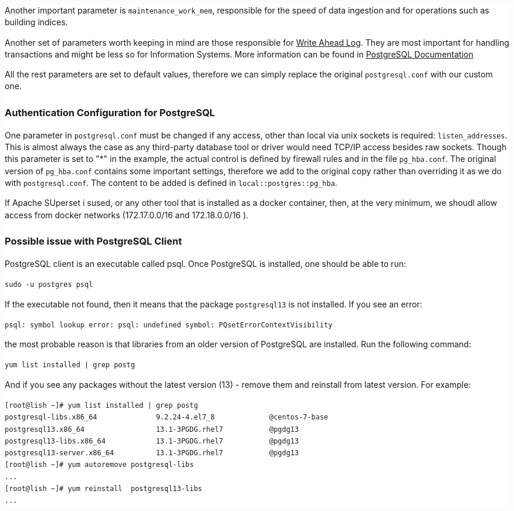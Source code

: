 Another important parameter is `maintenance_work_mem`, responsible for the speed of 
data ingestion and for operations such as building indices. 

Another set of parameters worth keeping in mind are those responsible for 
[Write Ahead Log](https://www.postgresql.org/docs/current/wal-configuration.html). 
They are most important for handling transactions and might be less so 
for Information Systems. More information can be found in 
[PostgreSQL Documentation](https://www.postgresql.org/docs/current/runtime-config-wal.html)

All the rest parameters are set to default values, therefore we can 
simply replace the original `postgresql.conf` with our custom one.

### Authentication Configuration for PostgreSQL

One parameter in `postgresql.conf` must be changed if any access, other than local 
via unix sockets is required: `listen_addresses`. This is almost always the case
as any third-party database tool or driver would need TCP/IP access besides
raw sockets. Though this parameter is set to "*" in the example, the actual control is 
defined by firewall rules and in the file `pg_hba.conf`. The original version 
of `pg_hba.conf` contains some important settings, therefore we add to the 
original copy rather than overriding it as we do with `postgresql.conf`. The 
content to be added is defined in `local::postgres::pg_hba`.

If Apache SUperset i sused, or any other tool that is installed as a 
docker container, then, at the very minimum, we shoudl allow access 
from docker networks (172.17.0.0/16 and 172.18.0.0/16 ). 

### Possible issue with PostgreSQL Client

PostgreSQL client is an executable called psql. Once PostgreSQL is installed,
one should be able to run:

`sudo -u postgres psql`

If the executable not found, then it means that the package `postgresql13`
is not installed. If you see an error:

`psql: symbol lookup error: psql: undefined symbol: PQsetErrorContextVisibility`

the most probable reason is that libraries from an older version of PostgreSQL
are installed. Run the following command:

`yum list installed | grep postg`

And if you see any packages without the latest version (13) - remove them and 
reinstall from latest version. 
For example:

```
[root@lish ~]# yum list installed | grep postg
postgresql-libs.x86_64              9.2.24-4.el7_8             @centos-7-base   
postgresql13.x86_64                 13.1-3PGDG.rhel7           @pgdg13          
postgresql13-libs.x86_64            13.1-3PGDG.rhel7           @pgdg13          
postgresql13-server.x86_64          13.1-3PGDG.rhel7           @pgdg13          
[root@lish ~]# yum autoremove postgresql-libs
...
[root@lish ~]# yum reinstall  postgresql13-libs
...
```
